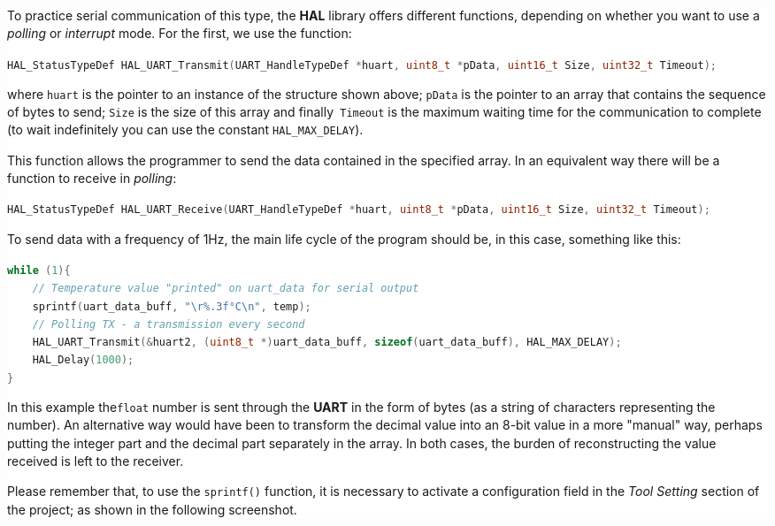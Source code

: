 To practice serial communication of this type, the **HAL** library offers different functions, depending on whether you want to use a *polling* or *interrupt* mode. For the first, we use the function:
```c
HAL_StatusTypeDef HAL_UART_Transmit(UART_HandleTypeDef *huart, uint8_t *pData, uint16_t Size, uint32_t Timeout);
```
where `huart` is the pointer to an instance of the structure shown above; `pData` is the pointer to an array that contains the sequence of bytes to send; `Size` is the size of this array and finally` Timeout` is the maximum waiting time for the communication to complete (to wait indefinitely you can use the constant `HAL_MAX_DELAY`).

This function allows the programmer to send the data contained in the specified array. In an equivalent way there will be a function to receive in *polling*:
```c
HAL_StatusTypeDef HAL_UART_Receive(UART_HandleTypeDef *huart, uint8_t *pData, uint16_t Size, uint32_t Timeout);
```

To send data with a frequency of 1Hz, the main life cycle of the program should be, in this case, something like this:
```c
while (1){
    // Temperature value "printed" on uart_data for serial output
    sprintf(uart_data_buff, "\r%.3f°C\n", temp);
    // Polling TX - a transmission every second
    HAL_UART_Transmit(&huart2, (uint8_t *)uart_data_buff, sizeof(uart_data_buff), HAL_MAX_DELAY);
    HAL_Delay(1000);
}
```
In this example the`float` number is sent through the **UART** in the form of bytes (as a string of characters representing the number). An alternative way would have been to transform the decimal value into an 8-bit value in a more "manual" way, perhaps putting the integer part and the decimal part separately in the array. In both cases, the burden of reconstructing the value received is left to the receiver.

Please remember that, to use the `sprintf()` function, it is necessary to activate a configuration field in the *Tool Setting* section of the project; as shown in the following screenshot.

<p align="center">